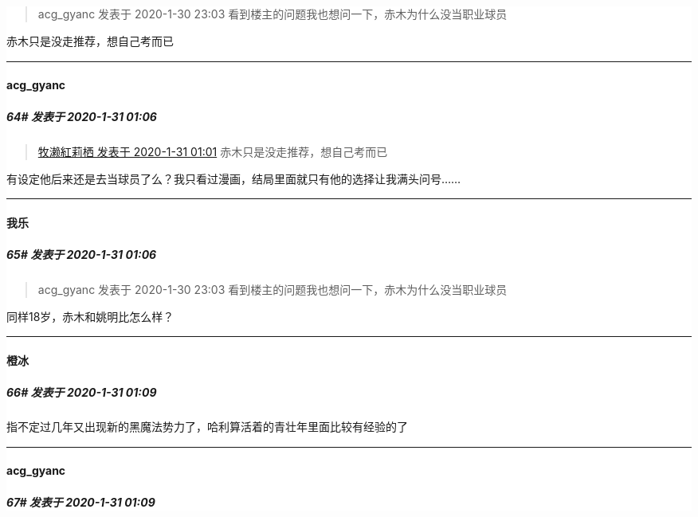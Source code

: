 

<blockquote>acg_gyanc 发表于 2020-1-30 23:03
看到楼主的问题我也想问一下，赤木为什么没当职业球员</blockquote>
赤木只是没走推荐，想自己考而已







-----

####  acg_gyanc  
##### 64#       发表于 2020-1-31 01:06



<blockquote><a href="httphttps://bbs.saraba1st.com/2b/forum.php?mod=redirect&amp;goto=findpost&amp;pid=46285121&amp;ptid=1911451" target="_blank">牧濑紅莉栖 发表于 2020-1-31 01:01</a>
赤木只是没走推荐，想自己考而已</blockquote>
有设定他后来还是去当球员了么？我只看过漫画，结局里面就只有他的选择让我满头问号……







-----

####  我乐  
##### 65#       发表于 2020-1-31 01:06



<blockquote>acg_gyanc 发表于 2020-1-30 23:03
看到楼主的问题我也想问一下，赤木为什么没当职业球员</blockquote>
同样18岁，赤木和姚明比怎么样？







-----

####  橙冰  
##### 66#       发表于 2020-1-31 01:09




指不定过几年又出现新的黑魔法势力了，哈利算活着的青壮年里面比较有经验的了







-----

####  acg_gyanc  
##### 67#       发表于 2020-1-31 01:09
